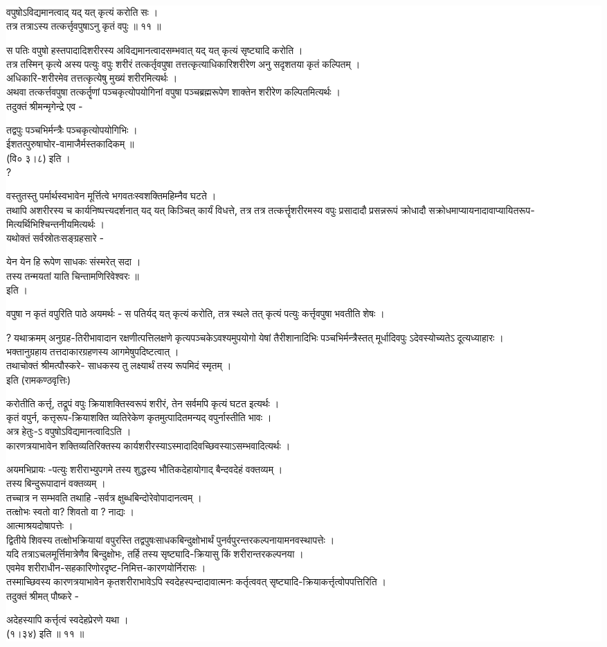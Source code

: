 वपुषोऽविद्यमानत्वाद् यद् यत् कृत्यं करोति सः ।  
तत्र तत्राऽस्य तत्कर्त्तृवपुषाऽनु कृतं वपुः ॥ ११ ॥  

स पतिः वपुषो हस्तपादादिशरीरस्य अविद्यमानत्वादसम्भवात् यद् यत् कृत्यं सृष्ट्यादि करोति ।  
तत्र तस्मिन् कृत्ये अस्य पत्युः वपुः शरीरं तत्कर्तृवपुषा तत्तत्कृत्याधिकारिशरीरेण अनु सदृशतया कृतं कल्पितम् ।  
अधिकारि-शरीरमेव तत्तत्कृत्येषु मुख्यं शरीरमित्यर्थः ।  
अथवा तत्कर्त्तवपुषा तत्कर्तॄणां पञ्चकृत्योपयोगिनां वपुषा पञ्चब्रह्मरूपेण शाक्तेन शरीरेण कल्पितमित्यर्थः ।  
तदुक्तं श्रीमन्मृगेन्द्रे एव -  

तद्वपुः पञ्चभिर्मन्त्रैः पञ्चकृत्योपयोगिभिः ।  
ईशतत्पुरुषाघोर-वामाजैर्मस्तकादिकम् ॥  
(वि० ३।८) इति ।  
?  

वस्तुतस्तु पर्मार्थस्वभावेन मूर्त्तित्वे भगवतःस्वशक्तिमहिम्नैव घटते ।  
तथापि अशरीरस्य च कार्यनिष्पत्त्यदर्शनात् यद् यत् किञ्चित् कार्यं विधत्ते, तत्र तत्र तत्कर्त्तॄशरीरमस्य वपुः प्रसादादौ प्रसन्नरूपं क्रोधादौ सक्रोधमाप्यायनादावाप्यायितरूप- मित्यर्थिभिश्चिन्तनीयमित्यर्थः ।  
यथोक्तं सर्वस्रोतःसङ्ग्रहसारे -  

येन येन हि रूपेण साधकः संस्मरेत् सदा ।  
तस्य तन्मयतां याति चिन्तामणिरिवेश्वरः ॥  
इति ।  

वपुषा न कृतं वपुरिति पाठे अयमर्थः - स पतिर्यद् यत् कृत्यं करोति, तत्र स्थले तत् कृत्यं पत्युः कर्त्तृवपुषा भवतीति शेषः ।  

? यथाक्रमम् अनुग्रह-तिरीभावादान रक्षणीत्पत्तिलक्षणे कृत्यपञ्चकेऽवश्यमुपयोगो येषां तैरीशानादिभिः पञ्चभिर्मन्त्रैस्तत् मूर्धादिवपुः ऽदेवस्योच्यतेऽ दूत्यध्याहारः ।  
भक्तानुग्रहाय तत्तदाकारग्रहणस्य आगमेषुपदिष्टत्वात् ।  
तथाचोक्तं श्रीमत्पौस्करे- साधकस्य तु लक्ष्यार्थं तस्य रूपमिदं स्मृतम् ।  
इति (रामकण्ठवृत्तिः)  



करोतीति कर्त्तृ, तद्रूपं वपुः क्रियाशक्तिस्वरूपं शरीरं, तेन सर्वमपि कृत्यं घटत इत्यर्थः ।  
कृतं वपुर्न, कत्तृरूप-क्रियाशक्ति व्यतिरेकेण कृतमुत्पादितमन्यद् वपुर्नास्तीति भावः ।  
अत्र हेतुः-ऽ वपुषोऽविद्यमानत्वादिऽति ।  
कारणत्रयाभावेन शक्तिव्यतिरिक्तस्य कार्यशरीरस्याऽस्मादादिवच्छिवस्याऽसम्भवादित्यर्थः ।  

अयमभिप्रायः -पत्युः शरीराभ्युपगमे तस्य शुद्धस्य भौतिकदेहायोगाद् बैन्दवदेहं वक्तव्यम् ।  
तस्य बिन्दुरूपादानं वक्तव्यम् ।  
तच्चात्र न सम्भवति तथाहि -सर्वत्र क्षुब्धबिन्दोरेवोपादानत्वम् ।  
तत्क्षोभः स्वतो वा? शिवतो वा ? नाद्यः ।  
आत्माश्रयदोषापत्तेः ।  
द्वितीये शिवस्य तत्क्षोभक्रियायां वपुरस्ति तद्वपुषःसाधकबिन्दुक्षोभार्थं पुनर्वपुरन्तरकल्पनायामनवस्थापत्तेः ।  
यदि तत्राऽचलमूर्त्तिमात्रेणैव बिन्दुक्षोभः, तर्हि तस्य सृष्ट्यादि-क्रियासु किं शरीरान्तरकल्पनया ।  
एवमेव शरीराधीन-सहकारिणोरदृष्ट-निमित्त-कारणयोर्निरासः ।  
तस्माच्छिवस्य कारणत्रयाभावेन कृतशरीराभावेऽपि स्वदेहस्पन्दादावात्मनः कर्तृत्ववत् सृष्ट्यादि-क्रियाकर्त्तृत्वोपपत्तिरिति ।  
तदुक्तं श्रीमत् पौष्करे -  

अदेहस्यापि कर्त्तृत्वं स्वदेहप्रेरणे यथा ।  
(१।३४) इति ॥ ११ ॥  
